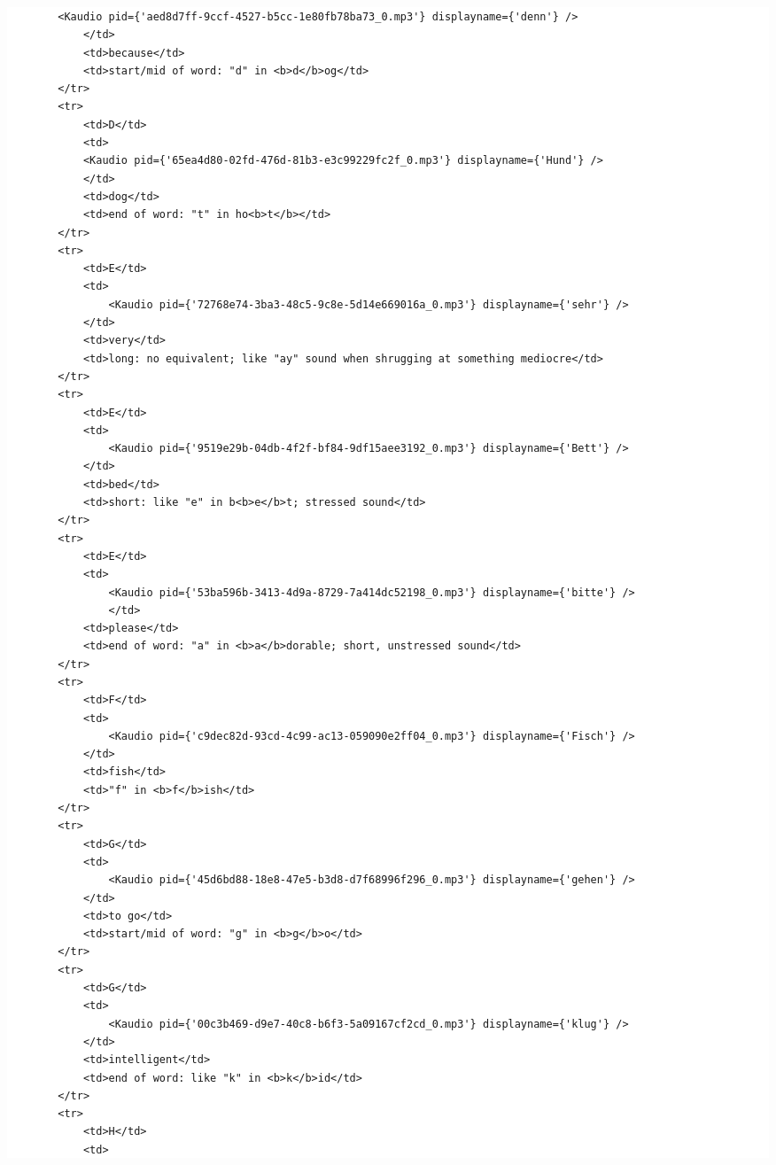 			<Kaudio pid={'aed8d7ff-9ccf-4527-b5cc-1e80fb78ba73_0.mp3'} displayname={'denn'} />
				</td>
				<td>because</td>
				<td>start/mid of word: "d" in <b>d</b>og</td>
			</tr>
			<tr>
				<td>D</td>
				<td>
				<Kaudio pid={'65ea4d80-02fd-476d-81b3-e3c99229fc2f_0.mp3'} displayname={'Hund'} />
				</td>
				<td>dog</td>
				<td>end of word: "t" in ho<b>t</b></td>
			</tr>
			<tr>
				<td>E</td>
				<td>
					<Kaudio pid={'72768e74-3ba3-48c5-9c8e-5d14e669016a_0.mp3'} displayname={'sehr'} />
				</td>
				<td>very</td>
				<td>long: no equivalent; like "ay" sound when shrugging at something mediocre</td>
			</tr>
			<tr>
				<td>E</td>
				<td>
					<Kaudio pid={'9519e29b-04db-4f2f-bf84-9df15aee3192_0.mp3'} displayname={'Bett'} />
				</td>
				<td>bed</td>
				<td>short: like "e" in b<b>e</b>t; stressed sound</td>
			</tr>
			<tr>
				<td>E</td>
				<td>
					<Kaudio pid={'53ba596b-3413-4d9a-8729-7a414dc52198_0.mp3'} displayname={'bitte'} />
					</td>
				<td>please</td>
				<td>end of word: "a" in <b>a</b>dorable; short, unstressed sound</td>
			</tr>
			<tr>
				<td>F</td>
				<td>
					<Kaudio pid={'c9dec82d-93cd-4c99-ac13-059090e2ff04_0.mp3'} displayname={'Fisch'} />
				</td>
				<td>fish</td>
				<td>"f" in <b>f</b>ish</td>
			</tr>
			<tr>
				<td>G</td>
				<td>
					<Kaudio pid={'45d6bd88-18e8-47e5-b3d8-d7f68996f296_0.mp3'} displayname={'gehen'} />
				</td>
				<td>to go</td>
				<td>start/mid of word: "g" in <b>g</b>o</td>
			</tr>
			<tr>
				<td>G</td>
				<td>
					<Kaudio pid={'00c3b469-d9e7-40c8-b6f3-5a09167cf2cd_0.mp3'} displayname={'klug'} />
				</td>
				<td>intelligent</td>
				<td>end of word: like "k" in <b>k</b>id</td>
			</tr>
			<tr>
				<td>H</td>
				<td>